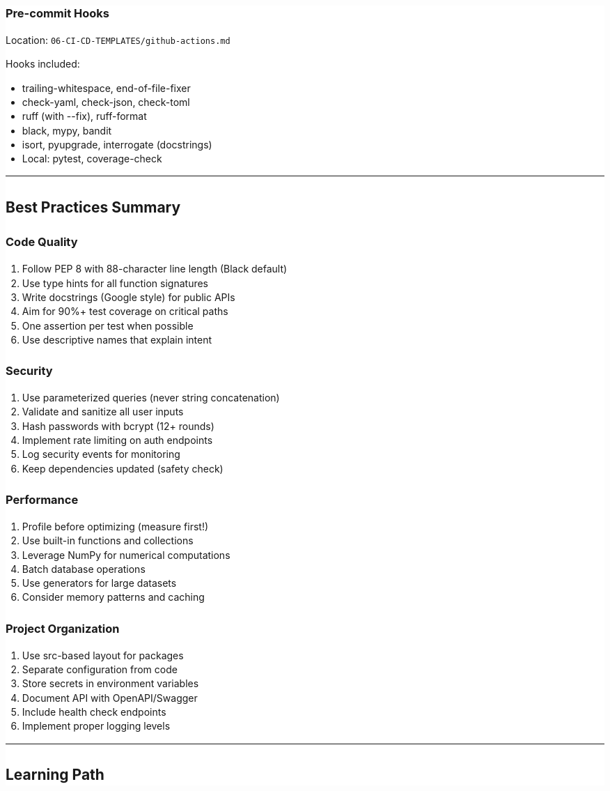 ### Pre-commit Hooks
Location: `06-CI-CD-TEMPLATES/github-actions.md`

Hooks included:
- trailing-whitespace, end-of-file-fixer
- check-yaml, check-json, check-toml
- ruff (with --fix), ruff-format
- black, mypy, bandit
- isort, pyupgrade, interrogate (docstrings)
- Local: pytest, coverage-check

---

## Best Practices Summary

### Code Quality
1. Follow PEP 8 with 88-character line length (Black default)
2. Use type hints for all function signatures
3. Write docstrings (Google style) for public APIs
4. Aim for 90%+ test coverage on critical paths
5. One assertion per test when possible
6. Use descriptive names that explain intent

### Security
1. Use parameterized queries (never string concatenation)
2. Validate and sanitize all user inputs
3. Hash passwords with bcrypt (12+ rounds)
4. Implement rate limiting on auth endpoints
5. Log security events for monitoring
6. Keep dependencies updated (safety check)

### Performance
1. Profile before optimizing (measure first!)
2. Use built-in functions and collections
3. Leverage NumPy for numerical computations
4. Batch database operations
5. Use generators for large datasets
6. Consider memory patterns and caching

### Project Organization
1. Use src-based layout for packages
2. Separate configuration from code
3. Store secrets in environment variables
4. Document API with OpenAPI/Swagger
5. Include health check endpoints
6. Implement proper logging levels

---

## Learning Path
